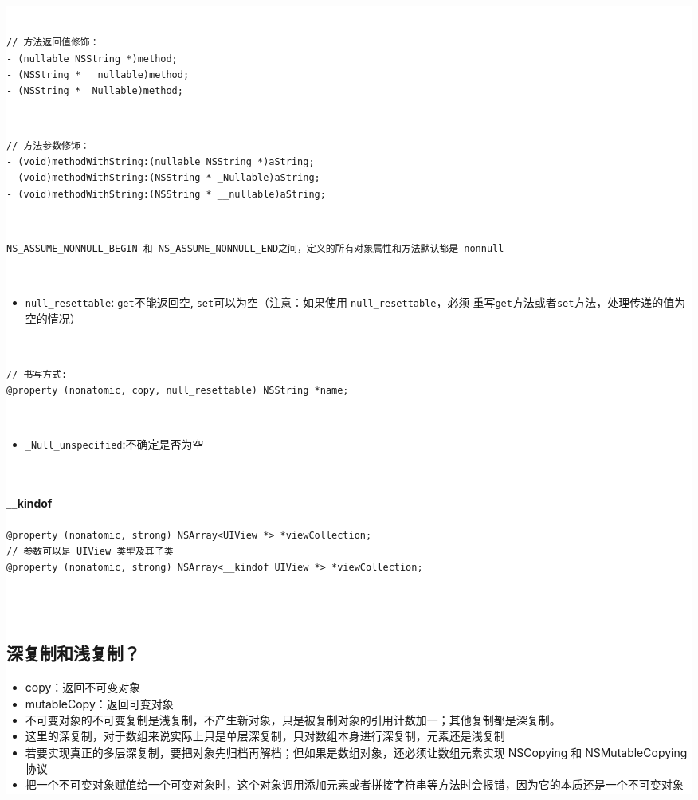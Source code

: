<br>

``` objc
// 方法返回值修饰：
- (nullable NSString *)method;
- (NSString * __nullable)method;
- (NSString * _Nullable)method;
```

<br>

``` objc
// 方法参数修饰：
- (void)methodWithString:(nullable NSString *)aString;
- (void)methodWithString:(NSString * _Nullable)aString;
- (void)methodWithString:(NSString * __nullable)aString;
```

<br>

``` objc
NS_ASSUME_NONNULL_BEGIN 和 NS_ASSUME_NONNULL_END之间，定义的所有对象属性和方法默认都是 nonnull
```

<br>

* `null_resettable`: `get`不能返回空, `set`可以为空（注意：如果使用 `null_resettable`，必须 重写`get`方法或者`set`方法，处理传递的值为空的情况）
 
<br>

``` objc
// 书写方式:
@property (nonatomic, copy, null_resettable) NSString *name; 
```

<br>

* `_Null_unspecified`:不确定是否为空

<br>


#### __kindof
``` objc
@property (nonatomic, strong) NSArray<UIView *> *viewCollection;
// 参数可以是 UIView 类型及其子类
@property (nonatomic, strong) NSArray<__kindof UIView *> *viewCollection; 
```

<br>
<br>

## 深复制和浅复制？

* copy：返回不可变对象
* mutableCopy：返回可变对象
* 不可变对象的不可变复制是浅复制，不产生新对象，只是被复制对象的引用计数加一；其他复制都是深复制。
* 这里的深复制，对于数组来说实际上只是单层深复制，只对数组本身进行深复制，元素还是浅复制
* 若要实现真正的多层深复制，要把对象先归档再解档；但如果是数组对象，还必须让数组元素实现 NSCopying 和 NSMutableCopying 协议
* 把一个不可变对象赋值给一个可变对象时，这个对象调用添加元素或者拼接字符串等方法时会报错，因为它的本质还是一个不可变对象
